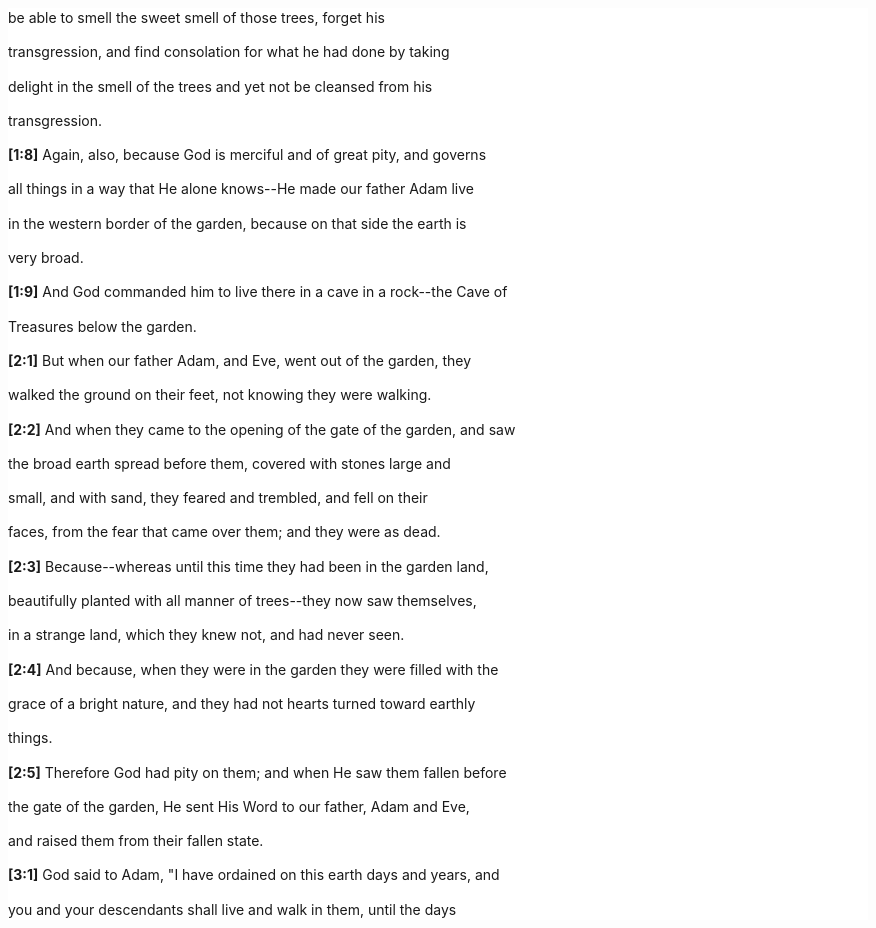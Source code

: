 be able to smell the sweet smell of those trees, forget his

transgression, and find consolation for what he had done by taking

delight in the smell of the trees and yet not be cleansed from his

transgression.



**[1:8]** Again, also, because God is merciful and of great pity, and governs

all things in a way that He alone knows--He made our father Adam live

in the western border of the garden, because on that side the earth is

very broad.



**[1:9]** And God commanded him to live there in a cave in a rock--the Cave of

Treasures below the garden.



**[2:1]** But when our father Adam, and Eve, went out of the garden, they

walked the ground on their feet, not knowing they were walking.



**[2:2]** And when they came to the opening of the gate of the garden, and saw

the broad earth spread before them, covered with stones large and

small, and with sand, they feared and trembled, and fell on their

faces, from the fear that came over them; and they were as dead.



**[2:3]** Because--whereas until this time they had been in the garden land,

beautifully planted with all manner of trees--they now saw themselves,

in a strange land, which they knew not, and had never seen.



**[2:4]** And because, when they were in the garden they were filled with the

grace of a bright nature, and they had not hearts turned toward earthly

things.



**[2:5]** Therefore God had pity on them; and when He saw them fallen before

the gate of the garden, He sent His Word to our father, Adam and Eve,

and raised them from their fallen state.





**[3:1]** God said to Adam, "I have ordained on this earth days and years, and

you and your descendants shall live and walk in them, until the days
